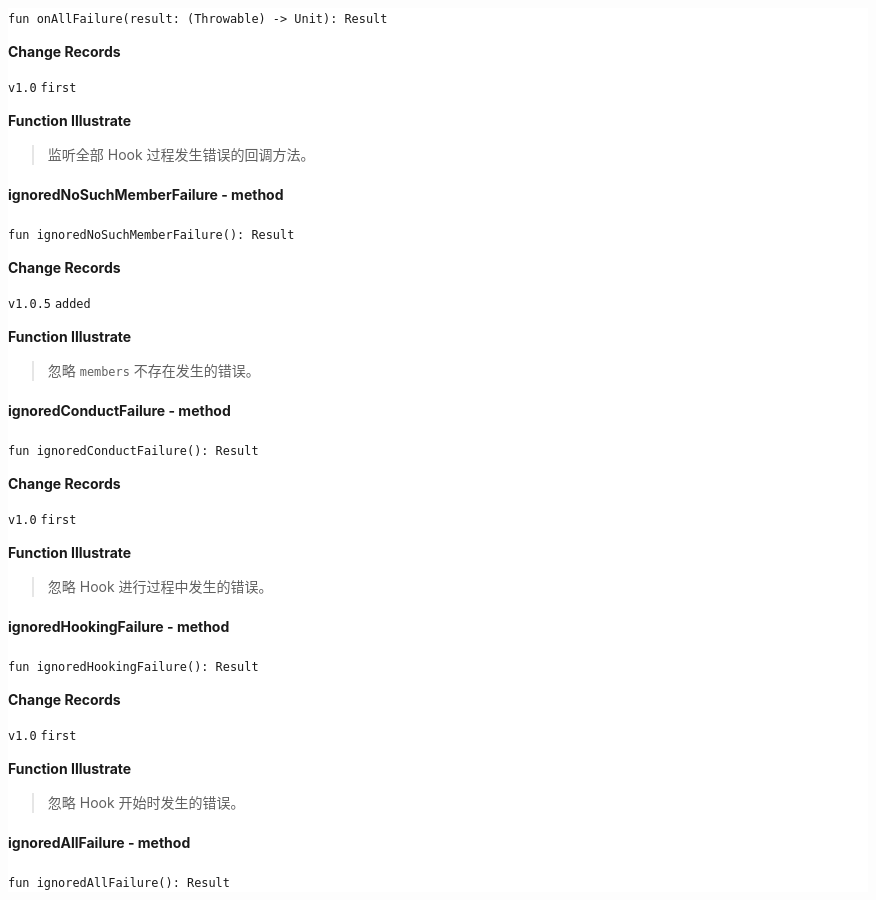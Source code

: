 ```kotlin:no-line-numbers
fun onAllFailure(result: (Throwable) -> Unit): Result
```

**Change Records**

`v1.0` `first`

**Function Illustrate**

> 监听全部 Hook 过程发生错误的回调方法。

#### ignoredNoSuchMemberFailure <span class="symbol">- method</span>

```kotlin:no-line-numbers
fun ignoredNoSuchMemberFailure(): Result
```

**Change Records**

`v1.0.5` `added`

**Function Illustrate**

> 忽略 `members` 不存在发生的错误。

#### ignoredConductFailure <span class="symbol">- method</span>

```kotlin:no-line-numbers
fun ignoredConductFailure(): Result
```

**Change Records**

`v1.0` `first`

**Function Illustrate**

> 忽略 Hook 进行过程中发生的错误。

#### ignoredHookingFailure <span class="symbol">- method</span>

```kotlin:no-line-numbers
fun ignoredHookingFailure(): Result
```

**Change Records**

`v1.0` `first`

**Function Illustrate**

> 忽略 Hook 开始时发生的错误。

#### ignoredAllFailure <span class="symbol">- method</span>

```kotlin:no-line-numbers
fun ignoredAllFailure(): Result
```
